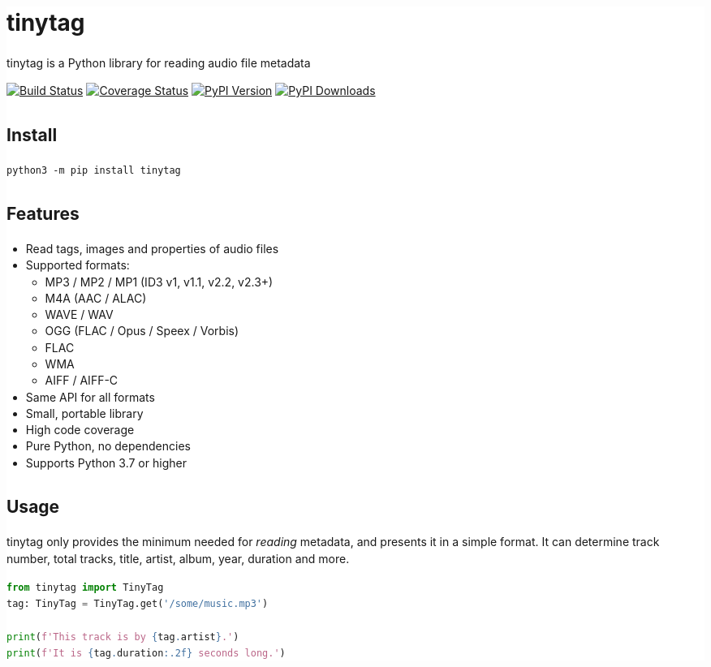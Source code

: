 

# tinytag 

tinytag is a Python library for reading audio file metadata

[![Build Status](https://img.shields.io/github/actions/workflow/status/tinytag/tinytag/tests.yml
)](https://github.com/tinytag/tinytag/actions?query=workflow:%22Tests%22)
[![Coverage Status](https://img.shields.io/coverallsCoverage/github/tinytag/tinytag
)](https://coveralls.io/r/tinytag/tinytag)
[![PyPI Version](https://img.shields.io/pypi/v/tinytag
)](https://pypi.org/project/tinytag/)
[![PyPI Downloads](https://img.shields.io/pypi/dm/tinytag
)](https://pypistats.org/packages/tinytag)


## Install

```
python3 -m pip install tinytag
```


## Features

  * Read tags, images and properties of audio files
  * Supported formats:
    * MP3 / MP2 / MP1 (ID3 v1, v1.1, v2.2, v2.3+)
    * M4A (AAC / ALAC)
    * WAVE / WAV
    * OGG (FLAC / Opus / Speex / Vorbis)
    * FLAC
    * WMA
    * AIFF / AIFF-C
  * Same API for all formats
  * Small, portable library
  * High code coverage
  * Pure Python, no dependencies
  * Supports Python 3.7 or higher


## Usage

tinytag only provides the minimum needed for _reading_ metadata, and presents
it in a simple format. It can determine track number, total tracks, title,
artist, album, year, duration and more.

```python
from tinytag import TinyTag
tag: TinyTag = TinyTag.get('/some/music.mp3')

print(f'This track is by {tag.artist}.')
print(f'It is {tag.duration:.2f} seconds long.')
```
